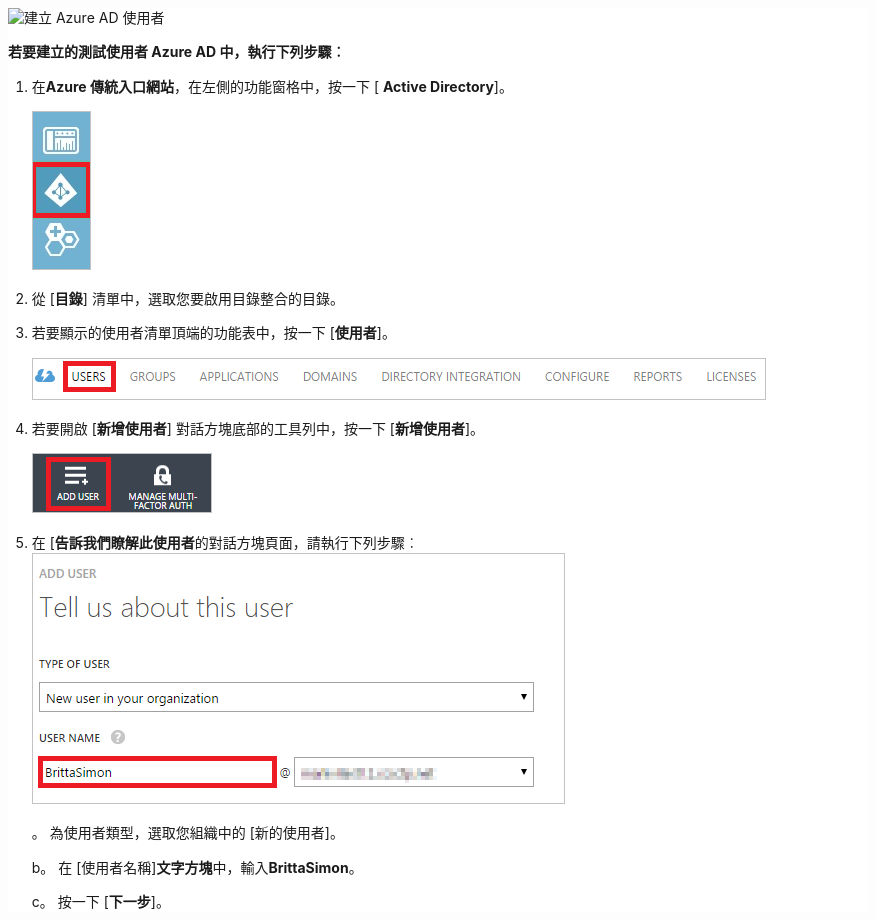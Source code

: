 
![建立 Azure AD 使用者][20]

**若要建立的測試使用者 Azure AD 中，執行下列步驟︰**

1. 在**Azure 傳統入口網站**，在左側的功能窗格中，按一下 [ **Active Directory**]。

    ![建立 Azure AD 測試使用者](./media/active-directory-saas-sap-netweaver-tutorial/create_aaduser_09.png) 

2. 從 [**目錄**] 清單中，選取您要啟用目錄整合的目錄。

3. 若要顯示的使用者清單頂端的功能表中，按一下 [**使用者**]。

    ![建立 Azure AD 測試使用者](./media/active-directory-saas-sap-netweaver-tutorial/create_aaduser_03.png) 

4. 若要開啟 [**新增使用者**] 對話方塊底部的工具列中，按一下 [**新增使用者**]。

    ![建立 Azure AD 測試使用者](./media/active-directory-saas-sap-netweaver-tutorial/create_aaduser_04.png) 

5. 在 [**告訴我們瞭解此使用者**的對話方塊頁面，請執行下列步驟︰ ![建立 Azure AD 測試使用者](./media/active-directory-saas-sap-netweaver-tutorial/create_aaduser_05.png) 

    。 為使用者類型，選取您組織中的 [新的使用者]。

    b。 在 [使用者名稱]**文字方塊**中，輸入**BrittaSimon**。

    c。 按一下 [**下一步**]。


[1]: ./media/active-directory-saas-sap-netweaver-tutorial/tutorial_general_01.png
[2]: ./media/active-directory-saas-sap-netweaver-tutorial/tutorial_general_02.png
[3]: ./media/active-directory-saas-sap-netweaver-tutorial/tutorial_general_03.png
[4]: ./media/active-directory-saas-sap-netweaver-tutorial/tutorial_general_04.png
[6]: ./media/active-directory-saas-sap-netweaver-tutorial/tutorial_general_05.png
[10]: ./media/active-directory-saas-sap-netweaver-tutorial/tutorial_general_06.png
[11]: ./media/active-directory-saas-sap-netweaver-tutorial/tutorial_general_07.png
[20]: ./media/active-directory-saas-sap-netweaver-tutorial/tutorial_general_100.png
[200]: ./media/active-directory-saas-sap-netweaver-tutorial/tutorial_general_200.png
[201]: ./media/active-directory-saas-sap-netweaver-tutorial/tutorial_general_201.png
[203]: ./media/active-directory-saas-sap-netweaver-tutorial/tutorial_general_203.png
[204]: ./media/active-directory-saas-sap-netweaver-tutorial/tutorial_general_204.png
[205]: ./media/active-directory-saas-sap-netweaver-tutorial/tutorial_general_205.png